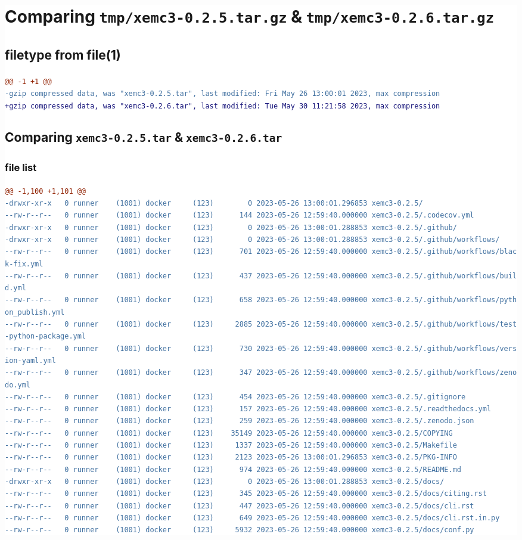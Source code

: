 # Comparing `tmp/xemc3-0.2.5.tar.gz` & `tmp/xemc3-0.2.6.tar.gz`

## filetype from file(1)

```diff
@@ -1 +1 @@
-gzip compressed data, was "xemc3-0.2.5.tar", last modified: Fri May 26 13:00:01 2023, max compression
+gzip compressed data, was "xemc3-0.2.6.tar", last modified: Tue May 30 11:21:58 2023, max compression
```

## Comparing `xemc3-0.2.5.tar` & `xemc3-0.2.6.tar`

### file list

```diff
@@ -1,100 +1,101 @@
-drwxr-xr-x   0 runner    (1001) docker     (123)        0 2023-05-26 13:00:01.296853 xemc3-0.2.5/
--rw-r--r--   0 runner    (1001) docker     (123)      144 2023-05-26 12:59:40.000000 xemc3-0.2.5/.codecov.yml
-drwxr-xr-x   0 runner    (1001) docker     (123)        0 2023-05-26 13:00:01.288853 xemc3-0.2.5/.github/
-drwxr-xr-x   0 runner    (1001) docker     (123)        0 2023-05-26 13:00:01.288853 xemc3-0.2.5/.github/workflows/
--rw-r--r--   0 runner    (1001) docker     (123)      701 2023-05-26 12:59:40.000000 xemc3-0.2.5/.github/workflows/black-fix.yml
--rw-r--r--   0 runner    (1001) docker     (123)      437 2023-05-26 12:59:40.000000 xemc3-0.2.5/.github/workflows/build.yml
--rw-r--r--   0 runner    (1001) docker     (123)      658 2023-05-26 12:59:40.000000 xemc3-0.2.5/.github/workflows/python_publish.yml
--rw-r--r--   0 runner    (1001) docker     (123)     2885 2023-05-26 12:59:40.000000 xemc3-0.2.5/.github/workflows/test-python-package.yml
--rw-r--r--   0 runner    (1001) docker     (123)      730 2023-05-26 12:59:40.000000 xemc3-0.2.5/.github/workflows/version-yaml.yml
--rw-r--r--   0 runner    (1001) docker     (123)      347 2023-05-26 12:59:40.000000 xemc3-0.2.5/.github/workflows/zenodo.yml
--rw-r--r--   0 runner    (1001) docker     (123)      454 2023-05-26 12:59:40.000000 xemc3-0.2.5/.gitignore
--rw-r--r--   0 runner    (1001) docker     (123)      157 2023-05-26 12:59:40.000000 xemc3-0.2.5/.readthedocs.yml
--rw-r--r--   0 runner    (1001) docker     (123)      259 2023-05-26 12:59:40.000000 xemc3-0.2.5/.zenodo.json
--rw-r--r--   0 runner    (1001) docker     (123)    35149 2023-05-26 12:59:40.000000 xemc3-0.2.5/COPYING
--rw-r--r--   0 runner    (1001) docker     (123)     1337 2023-05-26 12:59:40.000000 xemc3-0.2.5/Makefile
--rw-r--r--   0 runner    (1001) docker     (123)     2123 2023-05-26 13:00:01.296853 xemc3-0.2.5/PKG-INFO
--rw-r--r--   0 runner    (1001) docker     (123)      974 2023-05-26 12:59:40.000000 xemc3-0.2.5/README.md
-drwxr-xr-x   0 runner    (1001) docker     (123)        0 2023-05-26 13:00:01.288853 xemc3-0.2.5/docs/
--rw-r--r--   0 runner    (1001) docker     (123)      345 2023-05-26 12:59:40.000000 xemc3-0.2.5/docs/citing.rst
--rw-r--r--   0 runner    (1001) docker     (123)      447 2023-05-26 12:59:40.000000 xemc3-0.2.5/docs/cli.rst
--rw-r--r--   0 runner    (1001) docker     (123)      649 2023-05-26 12:59:40.000000 xemc3-0.2.5/docs/cli.rst.in.py
--rw-r--r--   0 runner    (1001) docker     (123)     5932 2023-05-26 12:59:40.000000 xemc3-0.2.5/docs/conf.py
```
